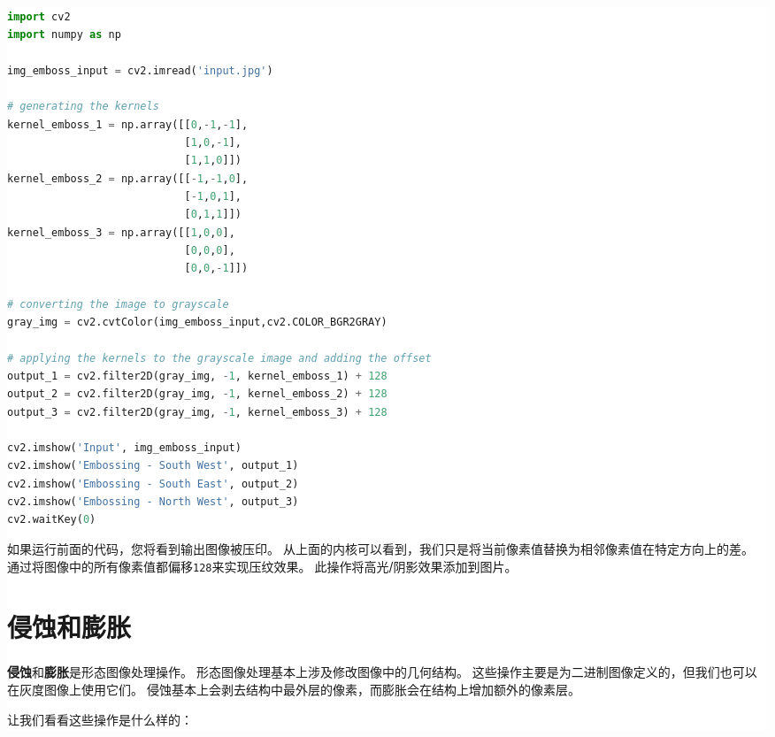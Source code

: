 ```py
import cv2
import numpy as np

img_emboss_input = cv2.imread('input.jpg')

# generating the kernels
kernel_emboss_1 = np.array([[0,-1,-1],
                            [1,0,-1],
                            [1,1,0]])
kernel_emboss_2 = np.array([[-1,-1,0],
                            [-1,0,1],
                            [0,1,1]])
kernel_emboss_3 = np.array([[1,0,0],
                            [0,0,0],
                            [0,0,-1]])

# converting the image to grayscale
gray_img = cv2.cvtColor(img_emboss_input,cv2.COLOR_BGR2GRAY)

# applying the kernels to the grayscale image and adding the offset
output_1 = cv2.filter2D(gray_img, -1, kernel_emboss_1) + 128
output_2 = cv2.filter2D(gray_img, -1, kernel_emboss_2) + 128
output_3 = cv2.filter2D(gray_img, -1, kernel_emboss_3) + 128

cv2.imshow('Input', img_emboss_input)
cv2.imshow('Embossing - South West', output_1)
cv2.imshow('Embossing - South East', output_2)
cv2.imshow('Embossing - North West', output_3)
cv2.waitKey(0)
```

如果运行前面的代码，您将看到输出图像被压印。 从上面的内核可以看到，我们只是将当前像素值替换为相邻像素值在特定方向上的差。 通过将图像中的所有像素值都偏移`128`来实现压纹效果。 此操作将高光/阴影效果添加到图片。

# 侵蚀和膨胀

**侵蚀**和**膨胀**是形态图像处理操作。 形态图像处理基本上涉及修改图像中的几何结构。 这些操作主要是为二进制图像定义的，但我们也可以在灰度图像上使用它们。 侵蚀基本上会剥去结构中最外层的像素，而膨胀会在结构上增加额外的像素层。

让我们看看这些操作是什么样的：
